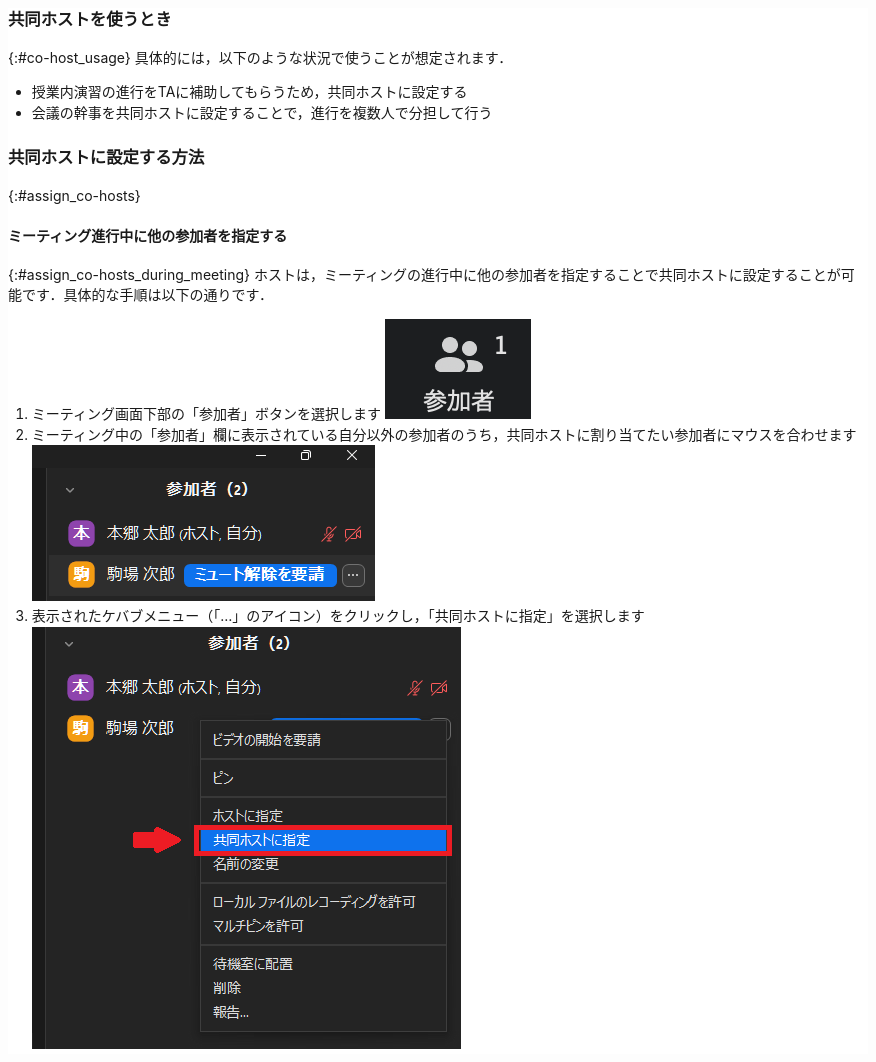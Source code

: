 ### 共同ホストを使うとき
{:#co-host_usage}
具体的には，以下のような状況で使うことが想定されます．
- 授業内演習の進行をTAに補助してもらうため，共同ホストに設定する
- 会議の幹事を共同ホストに設定することで，進行を複数人で分担して行う

### 共同ホストに設定する方法
{:#assign_co-hosts}

#### ミーティング進行中に他の参加者を指定する
{:#assign_co-hosts_during_meeting}
ホストは，ミーティングの進行中に他の参加者を指定することで共同ホストに設定することが可能です．具体的な手順は以下の通りです．
1. ミーティング画面下部の「参加者」ボタンを選択します
![](participants.png)
2. ミーティング中の「参加者」欄に表示されている自分以外の参加者のうち，共同ホストに割り当てたい参加者にマウスを合わせます
![](kebab.png)
3. 表示されたケバブメニュー（「…」のアイコン）をクリックし，「共同ホストに指定」を選択します
![](assign_co-host.png)
